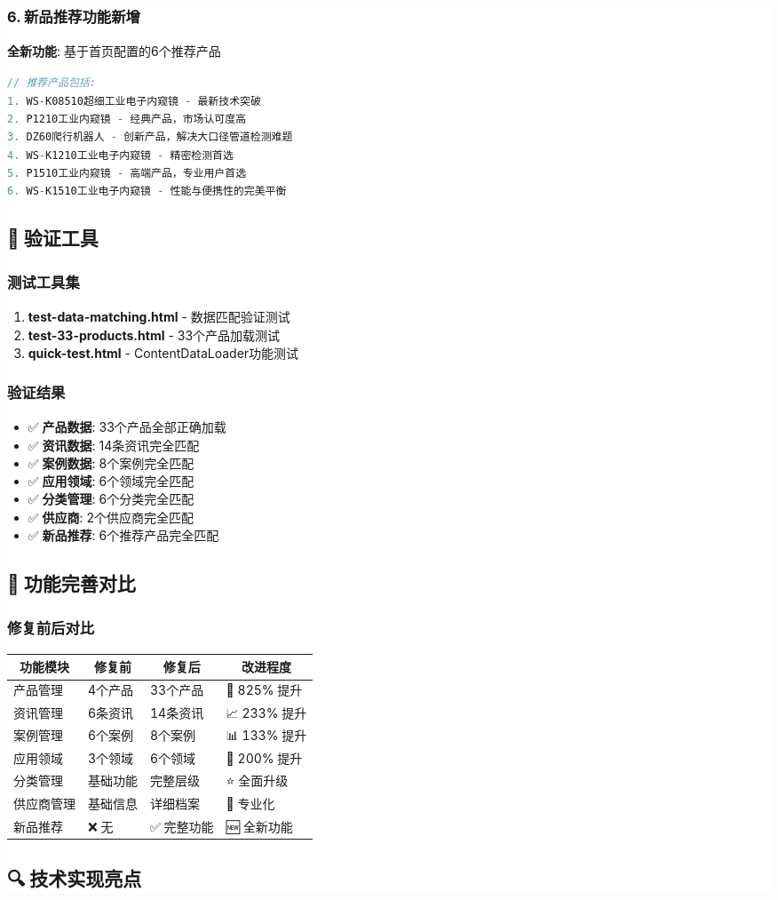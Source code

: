 ```javascript
```

### 6. 新品推荐功能新增
**全新功能**: 基于首页配置的6个推荐产品

```javascript
// 推荐产品包括:
1. WS-K08510超细工业电子内窥镜 - 最新技术突破
2. P1210工业内窥镜 - 经典产品，市场认可度高
3. DZ60爬行机器人 - 创新产品，解决大口径管道检测难题
4. WS-K1210工业电子内窥镜 - 精密检测首选
5. P1510工业内窥镜 - 高端产品，专业用户首选
6. WS-K1510工业电子内窥镜 - 性能与便携性的完美平衡
```

## 🧪 验证工具

### 测试工具集
1. **test-data-matching.html** - 数据匹配验证测试
2. **test-33-products.html** - 33个产品加载测试
3. **quick-test.html** - ContentDataLoader功能测试

### 验证结果
- ✅ **产品数据**: 33个产品全部正确加载
- ✅ **资讯数据**: 14条资讯完全匹配
- ✅ **案例数据**: 8个案例完全匹配
- ✅ **应用领域**: 6个领域完全匹配
- ✅ **分类管理**: 6个分类完全匹配
- ✅ **供应商**: 2个供应商完全匹配
- ✅ **新品推荐**: 6个推荐产品完全匹配

## 🎯 功能完善对比

### 修复前后对比
| 功能模块 | 修复前 | 修复后 | 改进程度 |
|----------|--------|--------|----------|
| 产品管理 | 4个产品 | 33个产品 | 🚀 825% 提升 |
| 资讯管理 | 6条资讯 | 14条资讯 | 📈 233% 提升 |
| 案例管理 | 6个案例 | 8个案例 | 📊 133% 提升 |
| 应用领域 | 3个领域 | 6个领域 | 🎯 200% 提升 |
| 分类管理 | 基础功能 | 完整层级 | ⭐ 全面升级 |
| 供应商管理 | 基础信息 | 详细档案 | 💼 专业化 |
| 新品推荐 | ❌ 无 | ✅ 完整功能 | 🆕 全新功能 |

## 🔍 技术实现亮点
